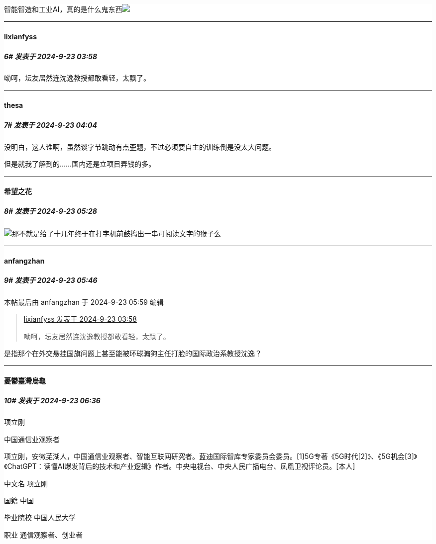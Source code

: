 智能智造和工业AI，真的是什么鬼东西<img src="https://static.saraba1st.com/image/smiley/face2017/048.png" referrerpolicy="no-referrer">

*****

####  lixianfyss  
##### 6#       发表于 2024-9-23 03:58

呦呵，坛友居然连沈逸教授都敢看轻，太飘了。

*****

####  thesa  
##### 7#       发表于 2024-9-23 04:04

没明白，这人谁啊，虽然谈字节跳动有点歪题，不过必须要自主的训练倒是没太大问题。

但是就我了解到的……国内还是立项目弄钱的多。

*****

####  希望之花  
##### 8#       发表于 2024-9-23 05:28

<img src="https://static.saraba1st.com/image/smiley/face2017/067.png" referrerpolicy="no-referrer">那不就是给了十几年终于在打字机前鼓捣出一串可阅读文字的猴子么

*****

####  anfangzhan  
##### 9#       发表于 2024-9-23 05:46

 本帖最后由 anfangzhan 于 2024-9-23 05:59 编辑 
<blockquote><a href="httphttps://bbs.saraba1st.com/2b/forum.php?mod=redirect&amp;goto=findpost&amp;pid=66277462&amp;ptid=2200191" target="_blank">lixianfyss 发表于 2024-9-23 03:58</a>

呦呵，坛友居然连沈逸教授都敢看轻，太飘了。</blockquote>
是指那个在外交悬挂国旗问题上甚至能被环球骗狗主任打脸的国际政治系教授沈逸？

*****

####  憂鬱臺灣烏龜  
##### 10#       发表于 2024-9-23 06:36

项立刚

中国通信业观察者

项立刚，安徽芜湖人，中国通信业观察者、智能互联网研究者。蓝迪国际智库专家委员会委员。[1]5G专著《5G时代[2]》、《5G机会[3]》《ChatGPT：读懂AI爆发背后的技术和产业逻辑》作者。中央电视台、中央人民广播电台、凤凰卫视评论员。[本人]

中文名 项立刚

国籍 中国

毕业院校 中国人民大学

职业 通信观察者、创业者
